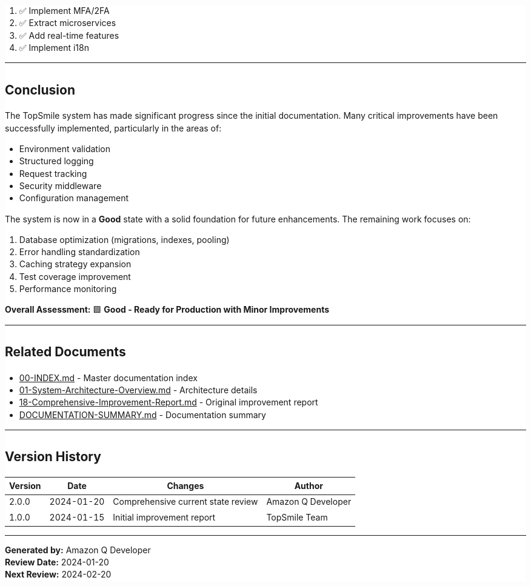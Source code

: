 1. ✅ Implement MFA/2FA
2. ✅ Extract microservices
3. ✅ Add real-time features
4. ✅ Implement i18n

---

## Conclusion

The TopSmile system has made significant progress since the initial documentation. Many critical improvements have been successfully implemented, particularly in the areas of:

- Environment validation
- Structured logging
- Request tracking
- Security middleware
- Configuration management

The system is now in a **Good** state with a solid foundation for future enhancements. The remaining work focuses on:

1. Database optimization (migrations, indexes, pooling)
2. Error handling standardization
3. Caching strategy expansion
4. Test coverage improvement
5. Performance monitoring

**Overall Assessment:** 🟩 **Good - Ready for Production with Minor Improvements**

---

## Related Documents

- [00-INDEX.md](./00-INDEX.md) - Master documentation index
- [01-System-Architecture-Overview.md](./architecture/01-System-Architecture-Overview.md) - Architecture details
- [18-Comprehensive-Improvement-Report.md](./improvements/18-Comprehensive-Improvement-Report.md) - Original improvement report
- [DOCUMENTATION-SUMMARY.md](./DOCUMENTATION-SUMMARY.md) - Documentation summary

---

## Version History

| Version | Date | Changes | Author |
|---------|------|---------|--------|
| 2.0.0 | 2024-01-20 | Comprehensive current state review | Amazon Q Developer |
| 1.0.0 | 2024-01-15 | Initial improvement report | TopSmile Team |

---

**Generated by:** Amazon Q Developer  
**Review Date:** 2024-01-20  
**Next Review:** 2024-02-20
